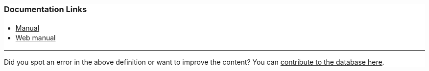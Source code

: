 ### Documentation Links

* [Manual](https://opensmarthouse.org/zwavedatabase/1428/reference/0258_0010_0720_2.6.pdf)
* [Web manual](https://opensmarthouse.org/zwavedatabase/1428/reference/Five_in_one.pdf)

---

Did you spot an error in the above definition or want to improve the content?
You can [contribute to the database here](https://opensmarthouse.org/zwavedatabase/1428).
